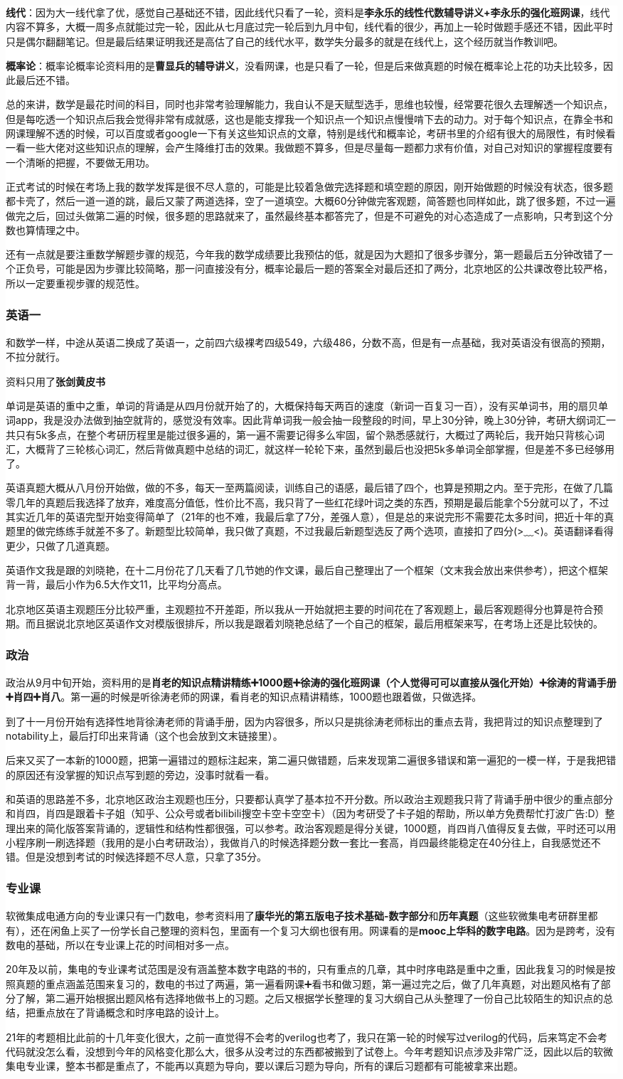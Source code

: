 **线代**：因为大一线代拿了优，感觉自己基础还不错，因此线代只看了一轮，资料是**李永乐的线性代数辅导讲义+李永乐的强化班网课**，线代内容不算多，大概一周多点就能过完一轮，因此从七月底过完一轮后到九月中旬，线代看的很少，再加上一轮时做题手感还不错，因此平时只是偶尔翻翻笔记。但是最后结果证明我还是高估了自己的线代水平，数学失分最多的就是在线代上，这个经历就当作教训吧。

**概率论**：概率论概率论资料用的是**曹显兵的辅导讲义**，没看网课，也是只看了一轮，但是后来做真题的时候在概率论上花的功夫比较多，因此最后还不错。

总的来讲，数学是最花时间的科目，同时也非常考验理解能力，我自认不是天赋型选手，思维也较慢，经常要花很久去理解透一个知识点，但是每吃透一个知识点后我会觉得非常有成就感，这也是能支撑我一个知识点一个知识点慢慢啃下去的动力。对于每个知识点，在靠全书和网课理解不透的时候，可以百度或者google一下有关这些知识点的文章，特别是线代和概率论，考研书里的介绍有很大的局限性，有时候看一看一些大佬对这些知识点的理解，会产生降维打击的效果。我做题不算多，但是尽量每一题都力求有价值，对自己对知识的掌握程度要有一个清晰的把握，不要做无用功。

正式考试的时候在考场上我的数学发挥是很不尽人意的，可能是比较着急做完选择题和填空题的原因，刚开始做题的时候没有状态，很多题都卡壳了，然后一道一道的跳，最后又蒙了两道选择，空了一道填空。大概60分钟做完客观题，简答题也同样如此，跳了很多题，不过一遍做完之后，回过头做第二遍的时候，很多题的思路就来了，虽然最终基本都答完了，但是不可避免的对心态造成了一点影响，只考到这个分数也算情理之中。

还有一点就是要注重数学解题步骤的规范，今年我的数学成绩要比我预估的低，就是因为大题扣了很多步骤分，第一题最后五分钟改错了一个正负号，可能是因为步骤比较简略，那一问直接没有分，概率论最后一题的答案全对最后还扣了两分，北京地区的公共课改卷比较严格，所以一定要重视步骤的规范性。

### 英语一

和数学一样，中途从英语二换成了英语一，之前四六级裸考四级549，六级486，分数不高，但是有一点基础，我对英语没有很高的预期，不拉分就行。

资料只用了**张剑黄皮书**

单词是英语的重中之重，单词的背诵是从四月份就开始了的，大概保持每天两百的速度（新词一百复习一百），没有买单词书，用的扇贝单词app，我是没办法做到抽空就背的，感觉没有效率。因此背单词我一般会抽一段整段的时间，早上30分钟，晚上30分钟，考研大纲词汇一共只有5k多点，在整个考研历程里是能过很多遍的，第一遍不需要记得多么牢固，留个熟悉感就行，大概过了两轮后，我开始只背核心词汇，大概背了三轮核心词汇，然后背做真题中总结的词汇，就这样一轮轮下来，虽然到最后也没把5k多单词全部掌握，但是差不多已经够用了。

英语真题大概从八月份开始做，做的不多，每天一至两篇阅读，训练自己的语感，最后错了四个，也算是预期之内。至于完形，在做了几篇零几年的真题后我选择了放弃，难度高分值低，性价比不高，我只背了一些红花绿叶词之类的东西，预期是最后能拿个5分就可以了，不过其实近几年的英语完型开始变得简单了（21年的也不难，我最后拿了7分，差强人意），但是总的来说完形不需要花太多时间，把近十年的真题里的做完练练手就差不多了。新题型比较简单，我只做了真题，不过我最后新题型选反了两个选项，直接扣了四分(>﹏<)。英语翻译看得更少，只做了几道真题。

英语作文我是跟的刘晓艳，在十二月份花了几天看了几节她的作文课，最后自己整理出了一个框架（文末我会放出来供参考），把这个框架背一背，最后小作为6.5大作文11，比平均分高点。

北京地区英语主观题压分比较严重，主观题拉不开差距，所以我从一开始就把主要的时间花在了客观题上，最后客观题得分也算是符合预期。而且据说北京地区英语作文对模版很排斥，所以我是跟着刘晓艳总结了一个自己的框架，最后用框架来写，在考场上还是比较快的。

### 政治

政治从9月中旬开始，资料用的是**肖老的知识点精讲精练➕1000题➕徐涛的强化班网课（个人觉得可可以直接从强化开始）➕徐涛的背诵手册➕肖四➕肖八**。第一遍的时候是听徐涛老师的网课，看肖老的知识点精讲精练，1000题也跟着做，只做选择。

到了十一月份开始有选择性地背徐涛老师的背诵手册，因为内容很多，所以只是挑徐涛老师标出的重点去背，我把背过的知识点整理到了notability上，最后打印出来背诵（这个也会放到文末链接里）。

后来又买了一本新的1000题，把第一遍错过的题标注起来，第二遍只做错题，后来发现第二遍很多错误和第一遍犯的一模一样，于是我把错的原因还有没掌握的知识点写到题的旁边，没事时就看一看。

和英语的思路差不多，北京地区政治主观题也压分，只要都认真学了基本拉不开分数。所以政治主观题我只背了背诵手册中很少的重点部分和肖四，肖四是跟着卡子姐（知乎、公众号或者bilibili搜空卡空卡空空卡）（因为考研受了卡子姐的帮助，所以单方免费帮忙打波广告:D）整理出来的简化版答案背诵的，逻辑性和结构性都很强，可以参考。政治客观题是得分关键，1000题，肖四肖八值得反复去做，平时还可以用小程序刷一刷选择题（我用的是小白考研政治），我做肖八的时候选择题分数一套比一套高，肖四最终能稳定在40分往上，自我感觉还不错。但是没想到考试的时候选择题不尽人意，只拿了35分。

### 专业课

软微集成电通方向的专业课只有一门数电，参考资料用了**康华光的第五版电子技术基础-数字部分**和**历年真题**（这些软微集电考研群里都有），还在闲鱼上买了一份学长自己整理的资料包，里面有一个复习大纲也很有用。网课看的是**mooc上华科的数字电路**。因为是跨考，没有数电的基础，所以在专业课上花的时间相对多一点。

20年及以前，集电的专业课考试范围是没有涵盖整本数字电路的书的，只有重点的几章，其中时序电路是重中之重，因此我复习的时候是按照真题的重点涵盖范围来复习的，数电的书过了两遍，第一遍看网课➕看书和做习题，第一遍过完之后，做了几年真题，对出题风格有了部分了解，第二遍开始根据出题风格有选择地做书上的习题。之后又根据学长整理的复习大纲自己从头整理了一份自己比较陌生的知识点的总结，把重点放在了背诵概念和时序电路的设计上。

21年的考题相比此前的十几年变化很大，之前一直觉得不会考的verilog也考了，我只在第一轮的时候写过verilog的代码，后来笃定不会考代码就没怎么看，没想到今年的风格变化那么大，很多从没考过的东西都被搬到了试卷上。今年考题知识点涉及非常广泛，因此以后的软微集电专业课，整本书都是重点了，不能再以真题为导向，要以课后习题为导向，所有的课后习题都有可能被拿来出题。
